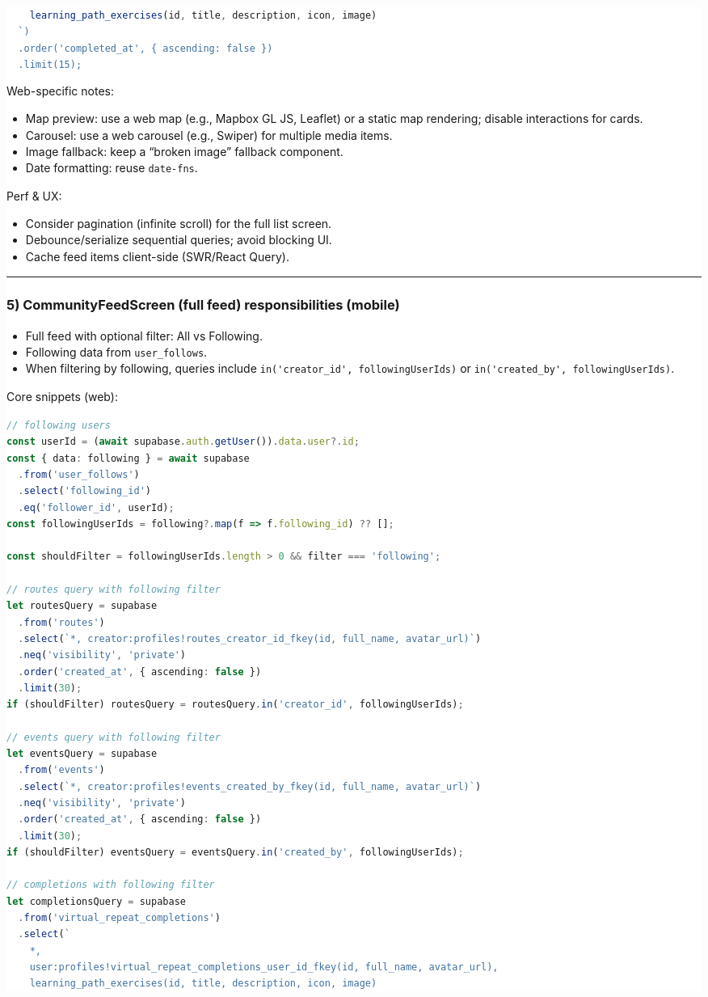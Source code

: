 ```ts
    learning_path_exercises(id, title, description, icon, image)
  `)
  .order('completed_at', { ascending: false })
  .limit(15);
```

Web-specific notes:
- Map preview: use a web map (e.g., Mapbox GL JS, Leaflet) or a static map rendering; disable interactions for cards.
- Carousel: use a web carousel (e.g., Swiper) for multiple media items.
- Image fallback: keep a “broken image” fallback component.
- Date formatting: reuse `date-fns`.

Perf & UX:
- Consider pagination (infinite scroll) for the full list screen.
- Debounce/serialize sequential queries; avoid blocking UI.
- Cache feed items client-side (SWR/React Query).

---

### 5) CommunityFeedScreen (full feed) responsibilities (mobile)

- Full feed with optional filter: All vs Following.
- Following data from `user_follows`.
- When filtering by following, queries include `in('creator_id', followingUserIds)` or `in('created_by', followingUserIds)`.

Core snippets (web):
```ts
// following users
const userId = (await supabase.auth.getUser()).data.user?.id;
const { data: following } = await supabase
  .from('user_follows')
  .select('following_id')
  .eq('follower_id', userId);
const followingUserIds = following?.map(f => f.following_id) ?? [];

const shouldFilter = followingUserIds.length > 0 && filter === 'following';

// routes query with following filter
let routesQuery = supabase
  .from('routes')
  .select(`*, creator:profiles!routes_creator_id_fkey(id, full_name, avatar_url)`) 
  .neq('visibility', 'private')
  .order('created_at', { ascending: false })
  .limit(30);
if (shouldFilter) routesQuery = routesQuery.in('creator_id', followingUserIds);

// events query with following filter
let eventsQuery = supabase
  .from('events')
  .select(`*, creator:profiles!events_created_by_fkey(id, full_name, avatar_url)`) 
  .neq('visibility', 'private')
  .order('created_at', { ascending: false })
  .limit(30);
if (shouldFilter) eventsQuery = eventsQuery.in('created_by', followingUserIds);

// completions with following filter
let completionsQuery = supabase
  .from('virtual_repeat_completions')
  .select(`
    *,
    user:profiles!virtual_repeat_completions_user_id_fkey(id, full_name, avatar_url),
    learning_path_exercises(id, title, description, icon, image)
```